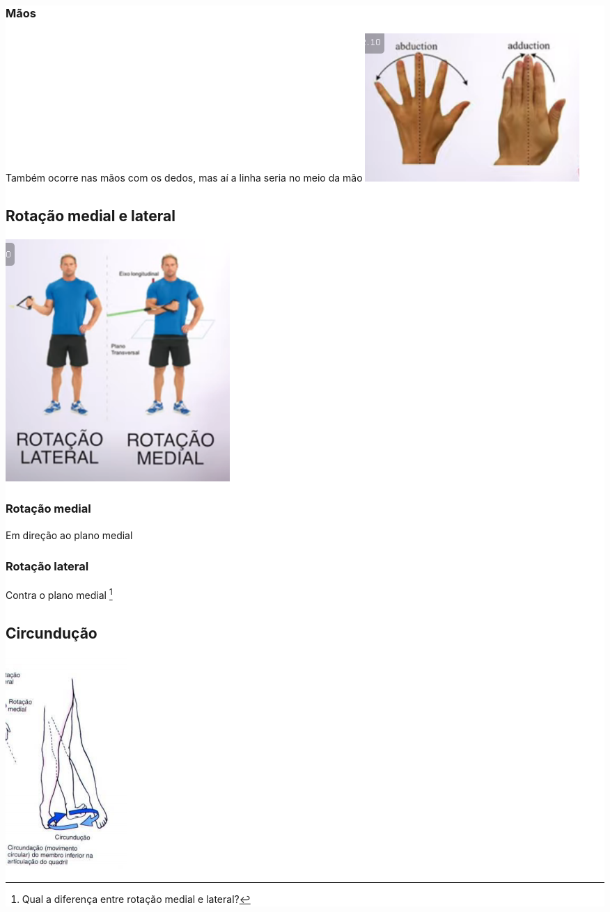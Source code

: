
### Mãos
Também ocorre nas mãos com os dedos, mas aí a linha seria no meio da mão
![Pasted image 20210329141630.png](Pasted%20image%2020210329141630.png)

## Rotação medial e lateral
![Pasted image 20210329142432.png](Pasted%20image%2020210329142432.png)
### Rotação medial
Em direção ao plano medial

### Rotação lateral
Contra o plano medial [^957725]

[^957725]: Qual a diferença entre rotação medial e lateral?


## Circundução
![Pasted image 20210329142546.png](Pasted%20image%2020210329142546.png)

[^807031]: O que é o plano posterior?
[^786552]: O que é o plano anterior?
[^284970]: O que é uma posição medial?
[^419945]: O que é uma posição lateral?
[^94518]: O que é uma posição superior?
[^195859]: O que é uma posição podálica?
[^329257]: O que é uma posição cranial?
[^124197]: O que é uma posição caudal?
[^313816]: Em que metades divide o corpo o plano sagital mediano?
[^602248]: O que é um plano parasagital?
[^597307]: Em que parte divide o corpo o plano coronal ou frontal?
[^952554]: Em que partes divide o corpo o plano transversal ou horizontal
[^304799]: Qual o eixo sagital?
[^228880]: Qual o eixo transversal/horizontal 
[^14748]: Qual o eixo vertical (longitudinal)?
[^564861]: Qual a diferença entre flexão e extensão?
[^301705]: O que é a dorsiflexão?
[^509201]: O que é a flexão plantar?
[^376444]: Qual a difereça entre abdução e adução?
[^551339]: O que é o movimento de circundução?
[^886341]: Qual a diferença entre os movimentos de oposição e reposição do polegar?
[^857635]: Qual a diferença entre os movimentos de retrusão e protusão da mandíbula?
[^377891]: Qual a diferenção entre os movimentos de eversão e inversão dos pés?
[^455285]: Qual a diferença entre os movimentos de supinação e pronação das mãos?
[^799781]: Qual a diferença entre linha mediana e se localizar de forma medial?
[^470997]: O que é um estrutura no intermédio?
[^996453]: Qual a diferença entre proximal e distal?
[^455767]: Qual nome se dá ao ponto que está entre o proximal e distal?
[^154673]: Quais são as duas divisões do esqueleto?
[^945493]: O que é um osso longo?
[^294412]: O que são as epífises do osso?
[^17702]: O que é a metáfise?